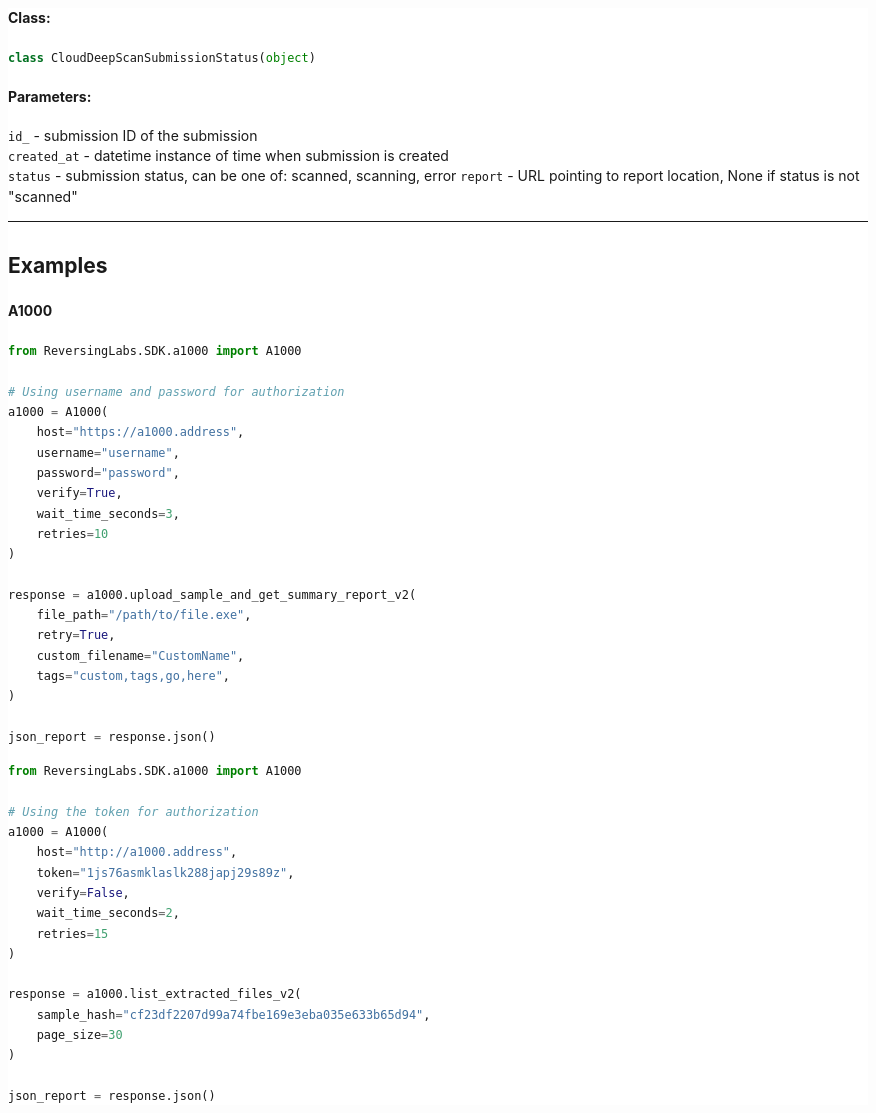 #### Class:
```python
class CloudDeepScanSubmissionStatus(object)
```

#### Parameters:
`id_` - submission ID of the submission  
`created_at` - datetime instance of time when submission is created  
`status` - submission status, can be one of: scanned, scanning, error
`report` - URL pointing to report location, None if status is not "scanned"

***

## Examples
#### A1000
```python
from ReversingLabs.SDK.a1000 import A1000

# Using username and password for authorization
a1000 = A1000(
    host="https://a1000.address",
    username="username",
    password="password",
    verify=True,
    wait_time_seconds=3,
    retries=10
)

response = a1000.upload_sample_and_get_summary_report_v2(
    file_path="/path/to/file.exe",
    retry=True,
    custom_filename="CustomName",
    tags="custom,tags,go,here",
)

json_report = response.json()
```

```python
from ReversingLabs.SDK.a1000 import A1000

# Using the token for authorization
a1000 = A1000(
    host="http://a1000.address",
    token="1js76asmklaslk288japj29s89z",
    verify=False,
    wait_time_seconds=2,
    retries=15
)

response = a1000.list_extracted_files_v2(
    sample_hash="cf23df2207d99a74fbe169e3eba035e633b65d94",
    page_size=30
)

json_report = response.json()
```
